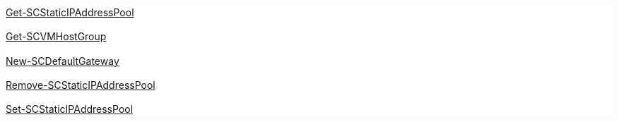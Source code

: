 [Get-SCStaticIPAddressPool](xref:SystemCenter2016/VirtualMachineManager/vlatest/Get-SCStaticIPAddressPool.md)

[Get-SCVMHostGroup](xref:SystemCenter2016/VirtualMachineManager/vlatest/Get-SCVMHostGroup.md)

[New-SCDefaultGateway](xref:SystemCenter2016/VirtualMachineManager/vlatest/New-SCDefaultGateway.md)

[Remove-SCStaticIPAddressPool](xref:SystemCenter2016/VirtualMachineManager/vlatest/Remove-SCStaticIPAddressPool.md)

[Set-SCStaticIPAddressPool](xref:SystemCenter2016/VirtualMachineManager/vlatest/Set-SCStaticIPAddressPool.md)

